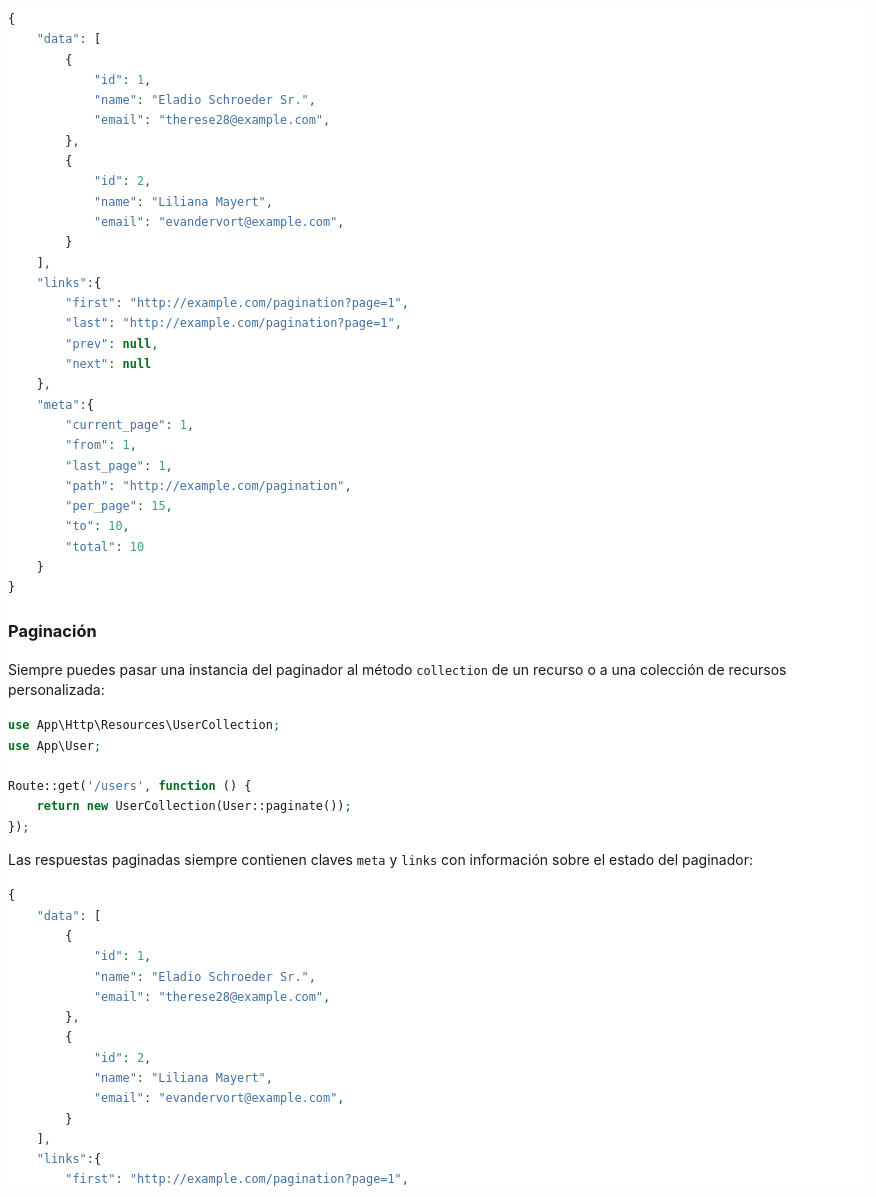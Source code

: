 ```php
{
    "data": [
        {
            "id": 1,
            "name": "Eladio Schroeder Sr.",
            "email": "therese28@example.com",
        },
        {
            "id": 2,
            "name": "Liliana Mayert",
            "email": "evandervort@example.com",
        }
    ],
    "links":{
        "first": "http://example.com/pagination?page=1",
        "last": "http://example.com/pagination?page=1",
        "prev": null,
        "next": null
    },
    "meta":{
        "current_page": 1,
        "from": 1,
        "last_page": 1,
        "path": "http://example.com/pagination",
        "per_page": 15,
        "to": 10,
        "total": 10
    }
}
```

<a name="pagination"></a>
### Paginación

Siempre puedes pasar una instancia del paginador al método `collection` de un recurso o a una colección de recursos personalizada:

```php
use App\Http\Resources\UserCollection;
use App\User;

Route::get('/users', function () {
    return new UserCollection(User::paginate());
});
```

Las respuestas paginadas siempre contienen claves `meta` y `links` con información sobre el estado del paginador:

```php
{
    "data": [
        {
            "id": 1,
            "name": "Eladio Schroeder Sr.",
            "email": "therese28@example.com",
        },
        {
            "id": 2,
            "name": "Liliana Mayert",
            "email": "evandervort@example.com",
        }
    ],
    "links":{
        "first": "http://example.com/pagination?page=1",
```